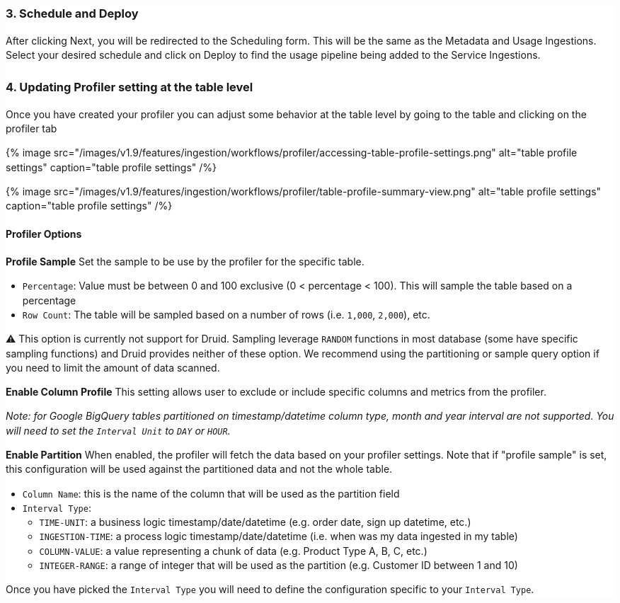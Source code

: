 ### 3. Schedule and Deploy
After clicking Next, you will be redirected to the Scheduling form. This will be the same as the Metadata and Usage Ingestions. Select your desired schedule and click on Deploy to find the usage pipeline being added to the Service Ingestions.

### 4. Updating Profiler setting at the table level
Once you have created your profiler you can adjust some behavior at the table level by going to the table and clicking on the profiler tab 

{% image
  src="/images/v1.9/features/ingestion/workflows/profiler/accessing-table-profile-settings.png"
  alt="table profile settings"
  caption="table profile settings"
 /%}

{% image
  src="/images/v1.9/features/ingestion/workflows/profiler/table-profile-summary-view.png"
  alt="table profile settings"
  caption="table profile settings"
 /%}


#### Profiler Options
**Profile Sample**
Set the sample to be use by the profiler for the specific table.
- `Percentage`: Value must be between 0 and 100 exclusive (0 < percentage < 100). This will sample the table based on a percentage
- `Row Count`: The table will be sampled based on a number of rows (i.e. `1,000`, `2,000`), etc.

⚠️ This option is currently not support for Druid. Sampling leverage `RANDOM` functions in most database (some have specific sampling functions) and Druid provides neither of these option. We recommend using the partitioning or sample query option if you need to limit the amount of data scanned.

**Enable Column Profile**
This setting allows user to exclude or include specific columns and metrics from the profiler.

*Note: for Google BigQuery tables partitioned on timestamp/datetime column type, month and year interval are not supported. You will need to set the `Interval Unit` to `DAY` or `HOUR`.*

**Enable Partition**
When enabled, the profiler will fetch the data based on your profiler settings. Note that if "profile sample" is set, this configuration will be used against the partitioned data and not the whole table.
- `Column Name`: this is the name of the column that will be used as the partition field
- `Interval Type`:
  - `TIME-UNIT`: a business logic timestamp/date/datetime (e.g. order date, sign up datetime, etc.)
  - `INGESTION-TIME`: a process logic timestamp/date/datetime (i.e. when was my data ingested in my table)
  - `COLUMN-VALUE`: a value representing a chunk of data (e.g. Product Type A, B, C, etc.)
  - `INTEGER-RANGE`: a range of integer that will be used as the partition (e.g. Customer ID between 1 and 10)

Once you have picked the `Interval Type` you will need to define the configuration specific to your `Interval Type`.
